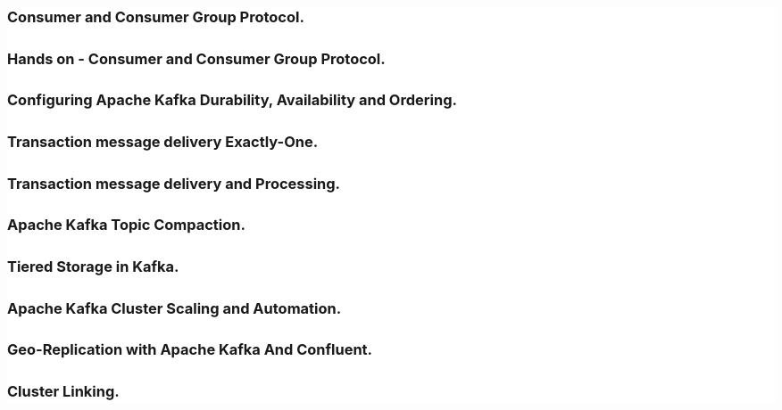 ### Consumer and Consumer Group Protocol.

### Hands on -  Consumer and Consumer Group Protocol.

### Configuring Apache Kafka  Durability, Availability and Ordering.

### Transaction message delivery Exactly-One.

### Transaction message delivery and Processing.

### Apache Kafka Topic Compaction.

### Tiered Storage in Kafka.

### Apache Kafka Cluster Scaling and Automation.

### Geo-Replication with Apache Kafka And Confluent.

### Cluster Linking.